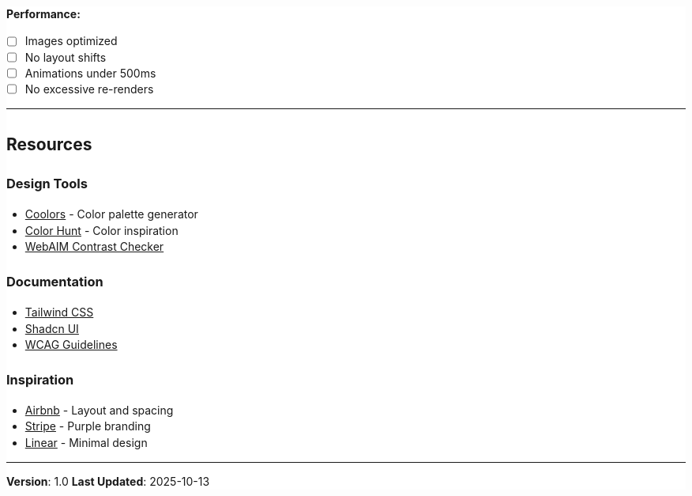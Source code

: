 **Performance:**
- [ ] Images optimized
- [ ] No layout shifts
- [ ] Animations under 500ms
- [ ] No excessive re-renders

---

## Resources

### Design Tools
- [Coolors](https://coolors.co) - Color palette generator
- [Color Hunt](https://colorhunt.co) - Color inspiration
- [WebAIM Contrast Checker](https://webaim.org/resources/contrastchecker/)

### Documentation
- [Tailwind CSS](https://tailwindcss.com)
- [Shadcn UI](https://ui.shadcn.com)
- [WCAG Guidelines](https://www.w3.org/WAI/WCAG21/quickref/)

### Inspiration
- [Airbnb](https://airbnb.com) - Layout and spacing
- [Stripe](https://stripe.com) - Purple branding
- [Linear](https://linear.app) - Minimal design

---

**Version**: 1.0
**Last Updated**: 2025-10-13